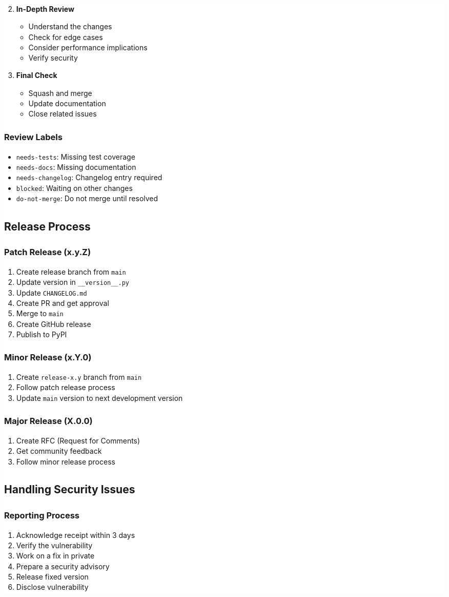 2. **In-Depth Review**
   - Understand the changes
   - Check for edge cases
   - Consider performance implications
   - Verify security

3. **Final Check**
   - Squash and merge
   - Update documentation
   - Close related issues

### Review Labels

- `needs-tests`: Missing test coverage
- `needs-docs`: Missing documentation
- `needs-changelog`: Changelog entry required
- `blocked`: Waiting on other changes
- `do-not-merge`: Do not merge until resolved

## Release Process

### Patch Release (x.y.Z)

1. Create release branch from `main`
2. Update version in `__version__.py`
3. Update `CHANGELOG.md`
4. Create PR and get approval
5. Merge to `main`
6. Create GitHub release
7. Publish to PyPI

### Minor Release (x.Y.0)

1. Create `release-x.y` branch from `main`
2. Follow patch release process
3. Update `main` version to next development version

### Major Release (X.0.0)

1. Create RFC (Request for Comments)
2. Get community feedback
3. Follow minor release process

## Handling Security Issues

### Reporting Process

1. Acknowledge receipt within 3 days
2. Verify the vulnerability
3. Work on a fix in private
4. Prepare a security advisory
5. Release fixed version
6. Disclose vulnerability
